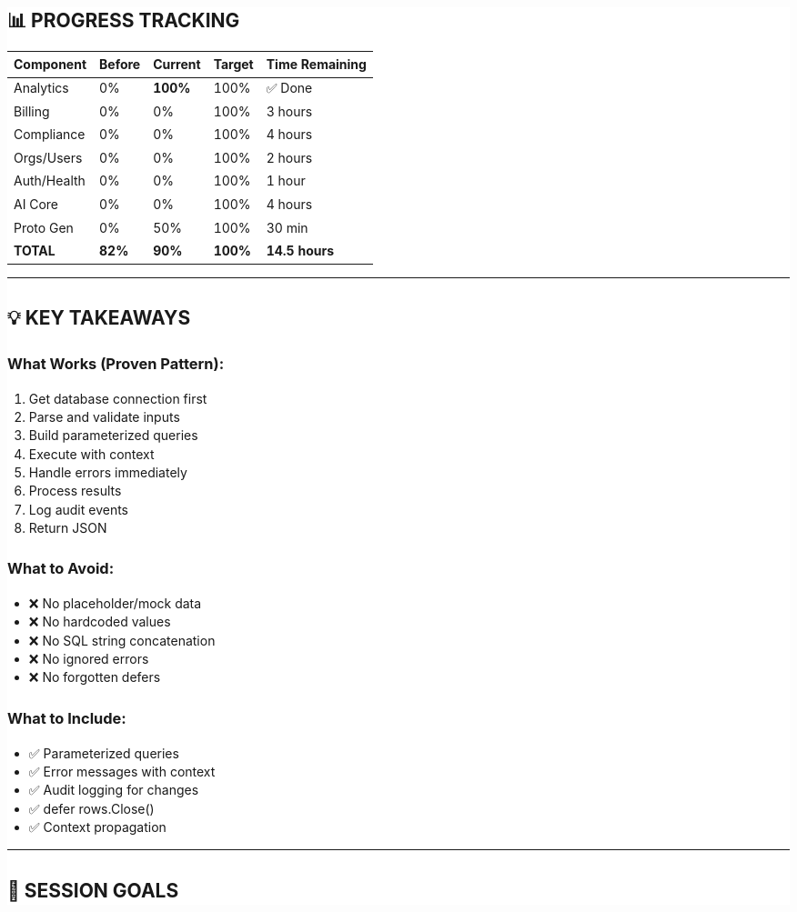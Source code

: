 ## 📊 PROGRESS TRACKING

| Component | Before | Current | Target | Time Remaining |
|-----------|--------|---------|--------|----------------|
| Analytics | 0% | **100%** | 100% | ✅ Done |
| Billing | 0% | 0% | 100% | 3 hours |
| Compliance | 0% | 0% | 100% | 4 hours |
| Orgs/Users | 0% | 0% | 100% | 2 hours |
| Auth/Health | 0% | 0% | 100% | 1 hour |
| AI Core | 0% | 0% | 100% | 4 hours |
| Proto Gen | 0% | 50% | 100% | 30 min |
| **TOTAL** | **82%** | **90%** | **100%** | **14.5 hours** |

---

## 💡 KEY TAKEAWAYS

### What Works (Proven Pattern):
1. Get database connection first
2. Parse and validate inputs
3. Build parameterized queries
4. Execute with context
5. Handle errors immediately
6. Process results
7. Log audit events
8. Return JSON

### What to Avoid:
- ❌ No placeholder/mock data
- ❌ No hardcoded values
- ❌ No SQL string concatenation
- ❌ No ignored errors
- ❌ No forgotten defers

### What to Include:
- ✅ Parameterized queries
- ✅ Error messages with context
- ✅ Audit logging for changes
- ✅ defer rows.Close()
- ✅ Context propagation

---

## 🎯 SESSION GOALS
